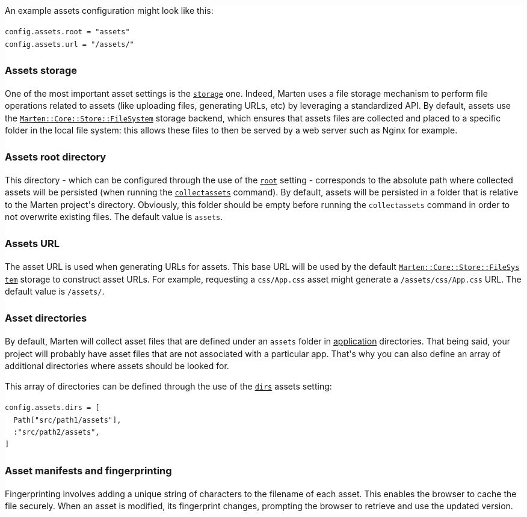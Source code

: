 An example assets configuration might look like this:

```crystal
config.assets.root = "assets"
config.assets.url = "/assets/"
```

### Assets storage

One of the most important asset settings is the [`storage`](../development/reference/settings.md#storage) one. Indeed, Marten uses a file storage mechanism to perform file operations related to assets (like uploading files, generating URLs, etc) by leveraging a standardized API. By default, assets use the [`Marten::Core::Store::FileSystem`](pathname:///api/0.5/Marten/Core/Storage/FileSystem.html) storage backend, which ensures that assets files are collected and placed to a specific folder in the local file system: this allows these files to then be served by a web server such as Nginx for example.

### Assets root directory

This directory - which can be configured through the use of the [`root`](../development/reference/settings.md#root) setting - corresponds to the absolute path where collected assets will be persisted (when running the [`collectassets`](../development/reference/management-commands.md#collectassets) command). By default, assets will be persisted in a folder that is relative to the Marten project's directory. Obviously, this folder should be empty before running the `collectassets` command in order to not overwrite existing files. The default value is `assets`.

### Assets URL

The asset URL is used when generating URLs for assets. This base URL will be used by the default [`Marten::Core::Store::FileSystem`](pathname:///api/0.5/Marten/Core/Storage/FileSystem.html) storage to construct asset URLs. For example, requesting a `css/App.css` asset might generate a `/assets/css/App.css` URL. The default value is `/assets/`.

### Asset directories

By default, Marten will collect asset files that are defined under an `assets` folder in [application](../development/applications.md) directories. That being said, your project will probably have asset files that are not associated with a particular app. That's why you can also define an array of additional directories where assets should be looked for.

This array of directories can be defined through the use of the [`dirs`](../development/reference/settings.md#dirs) assets setting:

```crystal
config.assets.dirs = [
  Path["src/path1/assets"],
  :"src/path2/assets",
]
```

### Asset manifests and fingerprinting

Fingerprinting involves adding a unique string of characters to the filename of each asset. This enables the browser to cache the file securely. When an asset is modified, its fingerprint changes, prompting the browser to retrieve and use the updated version.
